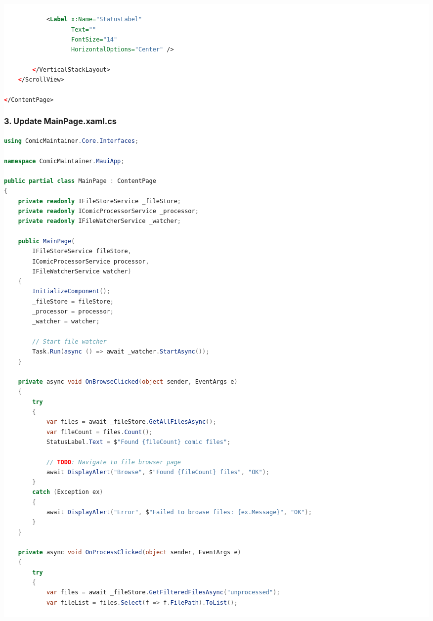 ```xml

            <Label x:Name="StatusLabel"
                   Text=""
                   FontSize="14"
                   HorizontalOptions="Center" />

        </VerticalStackLayout>
    </ScrollView>

</ContentPage>
```

### 3. Update MainPage.xaml.cs

```csharp
using ComicMaintainer.Core.Interfaces;

namespace ComicMaintainer.MauiApp;

public partial class MainPage : ContentPage
{
    private readonly IFileStoreService _fileStore;
    private readonly IComicProcessorService _processor;
    private readonly IFileWatcherService _watcher;

    public MainPage(
        IFileStoreService fileStore,
        IComicProcessorService processor,
        IFileWatcherService watcher)
    {
        InitializeComponent();
        _fileStore = fileStore;
        _processor = processor;
        _watcher = watcher;
        
        // Start file watcher
        Task.Run(async () => await _watcher.StartAsync());
    }

    private async void OnBrowseClicked(object sender, EventArgs e)
    {
        try
        {
            var files = await _fileStore.GetAllFilesAsync();
            var fileCount = files.Count();
            StatusLabel.Text = $"Found {fileCount} comic files";
            
            // TODO: Navigate to file browser page
            await DisplayAlert("Browse", $"Found {fileCount} files", "OK");
        }
        catch (Exception ex)
        {
            await DisplayAlert("Error", $"Failed to browse files: {ex.Message}", "OK");
        }
    }

    private async void OnProcessClicked(object sender, EventArgs e)
    {
        try
        {
            var files = await _fileStore.GetFilteredFilesAsync("unprocessed");
            var fileList = files.Select(f => f.FilePath).ToList();
            
```